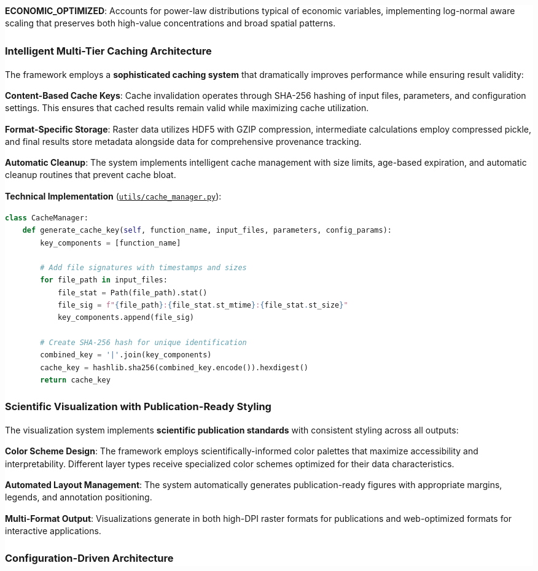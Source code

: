 **ECONOMIC_OPTIMIZED**: Accounts for power-law distributions typical of economic variables, implementing log-normal aware scaling that preserves both high-value concentrations and broad spatial patterns.

### Intelligent Multi-Tier Caching Architecture

The framework employs a **sophisticated caching system** that dramatically improves performance while ensuring result validity:

**Content-Based Cache Keys**: Cache invalidation operates through SHA-256 hashing of input files, parameters, and configuration settings. This ensures that cached results remain valid while maximizing cache utilization.

**Format-Specific Storage**: Raster data utilizes HDF5 with GZIP compression, intermediate calculations employ compressed pickle, and final results store metadata alongside data for comprehensive provenance tracking.

**Automatic Cleanup**: The system implements intelligent cache management with size limits, age-based expiration, and automatic cleanup routines that prevent cache bloat.

**Technical Implementation** ([`utils/cache_manager.py`](eu_climate/utils/cache_manager.py)):
```python
class CacheManager:
    def generate_cache_key(self, function_name, input_files, parameters, config_params):
        key_components = [function_name]
        
        # Add file signatures with timestamps and sizes
        for file_path in input_files:
            file_stat = Path(file_path).stat()
            file_sig = f"{file_path}:{file_stat.st_mtime}:{file_stat.st_size}"
            key_components.append(file_sig)
            
        # Create SHA-256 hash for unique identification
        combined_key = '|'.join(key_components)
        cache_key = hashlib.sha256(combined_key.encode()).hexdigest()
        return cache_key
```

### Scientific Visualization with Publication-Ready Styling

The visualization system implements **scientific publication standards** with consistent styling across all outputs:

**Color Scheme Design**: The framework employs scientifically-informed color palettes that maximize accessibility and interpretability. Different layer types receive specialized color schemes optimized for their data characteristics.

**Automated Layout Management**: The system automatically generates publication-ready figures with appropriate margins, legends, and annotation positioning.

**Multi-Format Output**: Visualizations generate in both high-DPI raster formats for publications and web-optimized formats for interactive applications.

### Configuration-Driven Architecture
